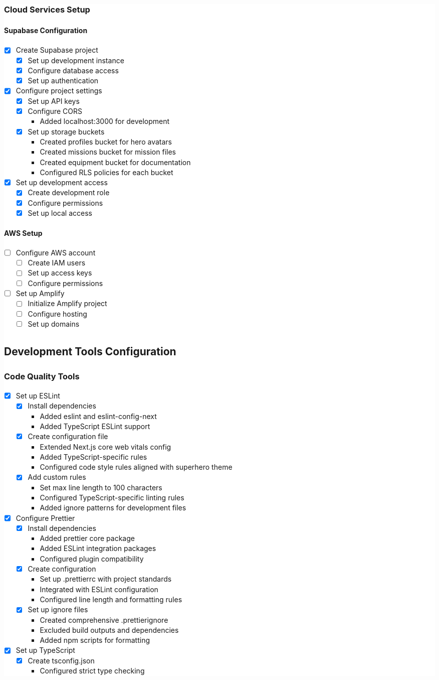 ### Cloud Services Setup

#### Supabase Configuration
- [x] Create Supabase project
  - [x] Set up development instance
  - [x] Configure database access
  - [x] Set up authentication
- [x] Configure project settings
  - [x] Set up API keys
  - [x] Configure CORS
    - Added localhost:3000 for development
  - [x] Set up storage buckets
    - Created profiles bucket for hero avatars
    - Created missions bucket for mission files
    - Created equipment bucket for documentation
    - Configured RLS policies for each bucket
- [x] Set up development access
  - [x] Create development role
  - [x] Configure permissions
  - [x] Set up local access

#### AWS Setup
- [ ] Configure AWS account
  - [ ] Create IAM users
  - [ ] Set up access keys
  - [ ] Configure permissions
- [ ] Set up Amplify
  - [ ] Initialize Amplify project
  - [ ] Configure hosting
  - [ ] Set up domains

## Development Tools Configuration

### Code Quality Tools
- [x] Set up ESLint
  - [x] Install dependencies
    - Added eslint and eslint-config-next
    - Added TypeScript ESLint support
  - [x] Create configuration file
    - Extended Next.js core web vitals config
    - Added TypeScript-specific rules
    - Configured code style rules aligned with superhero theme
  - [x] Add custom rules
    - Set max line length to 100 characters
    - Configured TypeScript-specific linting rules
    - Added ignore patterns for development files
- [x] Configure Prettier
  - [x] Install dependencies
    - Added prettier core package
    - Added ESLint integration packages
    - Configured plugin compatibility
  - [x] Create configuration
    - Set up .prettierrc with project standards
    - Integrated with ESLint configuration
    - Configured line length and formatting rules
  - [x] Set up ignore files
    - Created comprehensive .prettierignore
    - Excluded build outputs and dependencies
    - Added npm scripts for formatting
- [x] Set up TypeScript
  - [x] Create tsconfig.json
    - Configured strict type checking